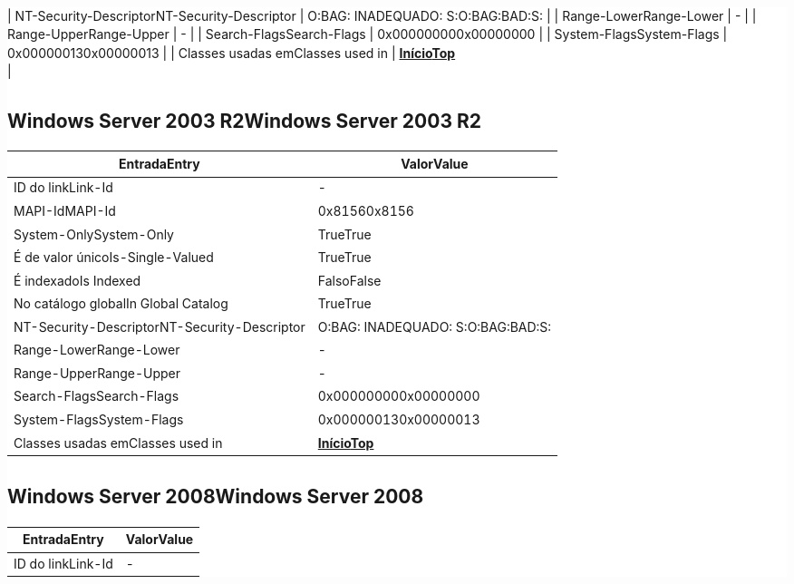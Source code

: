| <span data-ttu-id="56cc2-195">NT-Security-Descriptor</span><span class="sxs-lookup"><span data-stu-id="56cc2-195">NT-Security-Descriptor</span></span> | <span data-ttu-id="56cc2-196">O:BAG: INADEQUADO: S:</span><span class="sxs-lookup"><span data-stu-id="56cc2-196">O:BAG:BAD:S:</span></span>                    |
| <span data-ttu-id="56cc2-197">Range-Lower</span><span class="sxs-lookup"><span data-stu-id="56cc2-197">Range-Lower</span></span>            | \-                              |
| <span data-ttu-id="56cc2-198">Range-Upper</span><span class="sxs-lookup"><span data-stu-id="56cc2-198">Range-Upper</span></span>            | \-                              |
| <span data-ttu-id="56cc2-199">Search-Flags</span><span class="sxs-lookup"><span data-stu-id="56cc2-199">Search-Flags</span></span>           | <span data-ttu-id="56cc2-200">0x00000000</span><span class="sxs-lookup"><span data-stu-id="56cc2-200">0x00000000</span></span>                      |
| <span data-ttu-id="56cc2-201">System-Flags</span><span class="sxs-lookup"><span data-stu-id="56cc2-201">System-Flags</span></span>           | <span data-ttu-id="56cc2-202">0x00000013</span><span class="sxs-lookup"><span data-stu-id="56cc2-202">0x00000013</span></span>                      |
| <span data-ttu-id="56cc2-203">Classes usadas em</span><span class="sxs-lookup"><span data-stu-id="56cc2-203">Classes used in</span></span>        | [<span data-ttu-id="56cc2-204">**Início**</span><span class="sxs-lookup"><span data-stu-id="56cc2-204">**Top**</span></span>](c-top.md)<br/> |



## <a name="windows-server-2003-r2"></a><span data-ttu-id="56cc2-205">Windows Server 2003 R2</span><span class="sxs-lookup"><span data-stu-id="56cc2-205">Windows Server 2003 R2</span></span>



| <span data-ttu-id="56cc2-206">Entrada</span><span class="sxs-lookup"><span data-stu-id="56cc2-206">Entry</span></span> | <span data-ttu-id="56cc2-207">Valor</span><span class="sxs-lookup"><span data-stu-id="56cc2-207">Value</span></span> |
|------------------------|---------------------------------|
| <span data-ttu-id="56cc2-208">ID do link</span><span class="sxs-lookup"><span data-stu-id="56cc2-208">Link-Id</span></span>                | \-                              |
| <span data-ttu-id="56cc2-209">MAPI-Id</span><span class="sxs-lookup"><span data-stu-id="56cc2-209">MAPI-Id</span></span>                | <span data-ttu-id="56cc2-210">0x8156</span><span class="sxs-lookup"><span data-stu-id="56cc2-210">0x8156</span></span>                          |
| <span data-ttu-id="56cc2-211">System-Only</span><span class="sxs-lookup"><span data-stu-id="56cc2-211">System-Only</span></span>            | <span data-ttu-id="56cc2-212">True</span><span class="sxs-lookup"><span data-stu-id="56cc2-212">True</span></span>                            |
| <span data-ttu-id="56cc2-213">É de valor único</span><span class="sxs-lookup"><span data-stu-id="56cc2-213">Is-Single-Valued</span></span>       | <span data-ttu-id="56cc2-214">True</span><span class="sxs-lookup"><span data-stu-id="56cc2-214">True</span></span>                            |
| <span data-ttu-id="56cc2-215">É indexado</span><span class="sxs-lookup"><span data-stu-id="56cc2-215">Is Indexed</span></span>             | <span data-ttu-id="56cc2-216">Falso</span><span class="sxs-lookup"><span data-stu-id="56cc2-216">False</span></span>                           |
| <span data-ttu-id="56cc2-217">No catálogo global</span><span class="sxs-lookup"><span data-stu-id="56cc2-217">In Global Catalog</span></span>      | <span data-ttu-id="56cc2-218">True</span><span class="sxs-lookup"><span data-stu-id="56cc2-218">True</span></span>                            |
| <span data-ttu-id="56cc2-219">NT-Security-Descriptor</span><span class="sxs-lookup"><span data-stu-id="56cc2-219">NT-Security-Descriptor</span></span> | <span data-ttu-id="56cc2-220">O:BAG: INADEQUADO: S:</span><span class="sxs-lookup"><span data-stu-id="56cc2-220">O:BAG:BAD:S:</span></span>                    |
| <span data-ttu-id="56cc2-221">Range-Lower</span><span class="sxs-lookup"><span data-stu-id="56cc2-221">Range-Lower</span></span>            | \-                              |
| <span data-ttu-id="56cc2-222">Range-Upper</span><span class="sxs-lookup"><span data-stu-id="56cc2-222">Range-Upper</span></span>            | \-                              |
| <span data-ttu-id="56cc2-223">Search-Flags</span><span class="sxs-lookup"><span data-stu-id="56cc2-223">Search-Flags</span></span>           | <span data-ttu-id="56cc2-224">0x00000000</span><span class="sxs-lookup"><span data-stu-id="56cc2-224">0x00000000</span></span>                      |
| <span data-ttu-id="56cc2-225">System-Flags</span><span class="sxs-lookup"><span data-stu-id="56cc2-225">System-Flags</span></span>           | <span data-ttu-id="56cc2-226">0x00000013</span><span class="sxs-lookup"><span data-stu-id="56cc2-226">0x00000013</span></span>                      |
| <span data-ttu-id="56cc2-227">Classes usadas em</span><span class="sxs-lookup"><span data-stu-id="56cc2-227">Classes used in</span></span>        | [<span data-ttu-id="56cc2-228">**Início**</span><span class="sxs-lookup"><span data-stu-id="56cc2-228">**Top**</span></span>](c-top.md)<br/> |



## <a name="windows-server-2008"></a><span data-ttu-id="56cc2-229">Windows Server 2008</span><span class="sxs-lookup"><span data-stu-id="56cc2-229">Windows Server 2008</span></span>



| <span data-ttu-id="56cc2-230">Entrada</span><span class="sxs-lookup"><span data-stu-id="56cc2-230">Entry</span></span> | <span data-ttu-id="56cc2-231">Valor</span><span class="sxs-lookup"><span data-stu-id="56cc2-231">Value</span></span> |
|------------------------|---------------------------------|
| <span data-ttu-id="56cc2-232">ID do link</span><span class="sxs-lookup"><span data-stu-id="56cc2-232">Link-Id</span></span>                | \-                              |